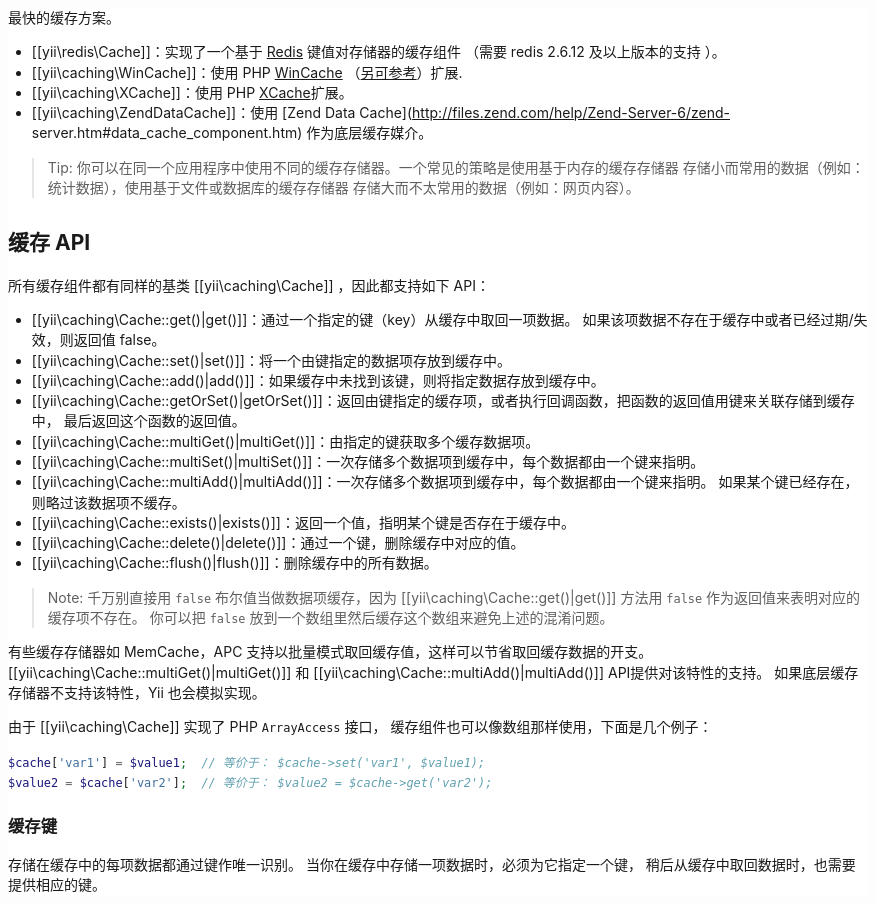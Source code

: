   最快的缓存方案。
* [[yii\redis\Cache]]：实现了一个基于 [Redis](http://redis.io/) 键值对存储器的缓存组件
 （需要 redis 2.6.12 及以上版本的支持 ）。
* [[yii\caching\WinCache]]：使用 PHP [WinCache](http://iis.net/downloads/microsoft/wincache-extension)
 （[另可参考](http://php.net/manual/en/book.wincache.php)）扩展.
* [[yii\caching\XCache]]：使用 PHP [XCache](http://xcache.lighttpd.net/)扩展。
* [[yii\caching\ZendDataCache]]：使用 
  [Zend Data Cache](http://files.zend.com/help/Zend-Server-6/zend- server.htm#data_cache_component.htm) 
  作为底层缓存媒介。


> Tip: 你可以在同一个应用程序中使用不同的缓存存储器。一个常见的策略是使用基于内存的缓存存储器
  存储小而常用的数据（例如：统计数据），使用基于文件或数据库的缓存存储器
  存储大而不太常用的数据（例如：网页内容）。


## 缓存 API <span id="cache-apis"></span>

所有缓存组件都有同样的基类 [[yii\caching\Cache]] ，因此都支持如下 API：

* [[yii\caching\Cache::get()|get()]]：通过一个指定的键（key）从缓存中取回一项数据。
  如果该项数据不存在于缓存中或者已经过期/失效，则返回值 false。
* [[yii\caching\Cache::set()|set()]]：将一个由键指定的数据项存放到缓存中。
* [[yii\caching\Cache::add()|add()]]：如果缓存中未找到该键，则将指定数据存放到缓存中。
* [[yii\caching\Cache::getOrSet()|getOrSet()]]：返回由键指定的缓存项，或者执行回调函数，把函数的返回值用键来关联存储到缓存中，
  最后返回这个函数的返回值。  
* [[yii\caching\Cache::multiGet()|multiGet()]]：由指定的键获取多个缓存数据项。
* [[yii\caching\Cache::multiSet()|multiSet()]]：一次存储多个数据项到缓存中，每个数据都由一个键来指明。
* [[yii\caching\Cache::multiAdd()|multiAdd()]]：一次存储多个数据项到缓存中，每个数据都由一个键来指明。
  如果某个键已经存在，则略过该数据项不缓存。
* [[yii\caching\Cache::exists()|exists()]]：返回一个值，指明某个键是否存在于缓存中。
* [[yii\caching\Cache::delete()|delete()]]：通过一个键，删除缓存中对应的值。
* [[yii\caching\Cache::flush()|flush()]]：删除缓存中的所有数据。

> Note: 千万别直接用 `false` 布尔值当做数据项缓存，因为 [[yii\caching\Cache::get()|get()]] 方法用
`false` 作为返回值来表明对应的缓存项不存在。
你可以把 `false` 放到一个数组里然后缓存这个数组来避免上述的混淆问题。 

有些缓存存储器如 MemCache，APC 支持以批量模式取回缓存值，这样可以节省取回缓存数据的开支。 
[[yii\caching\Cache::multiGet()|multiGet()]]
和 [[yii\caching\Cache::multiAdd()|multiAdd()]] API提供对该特性的支持。
如果底层缓存存储器不支持该特性，Yii 也会模拟实现。

由于 [[yii\caching\Cache]] 实现了 PHP `ArrayAccess` 接口，
缓存组件也可以像数组那样使用，下面是几个例子：

```php
$cache['var1'] = $value1;  // 等价于： $cache->set('var1', $value1);
$value2 = $cache['var2'];  // 等价于： $value2 = $cache->get('var2');
```


### 缓存键 <span id="cache-keys"></span>

存储在缓存中的每项数据都通过键作唯一识别。
当你在缓存中存储一项数据时，必须为它指定一个键，
稍后从缓存中取回数据时，也需要提供相应的键。

